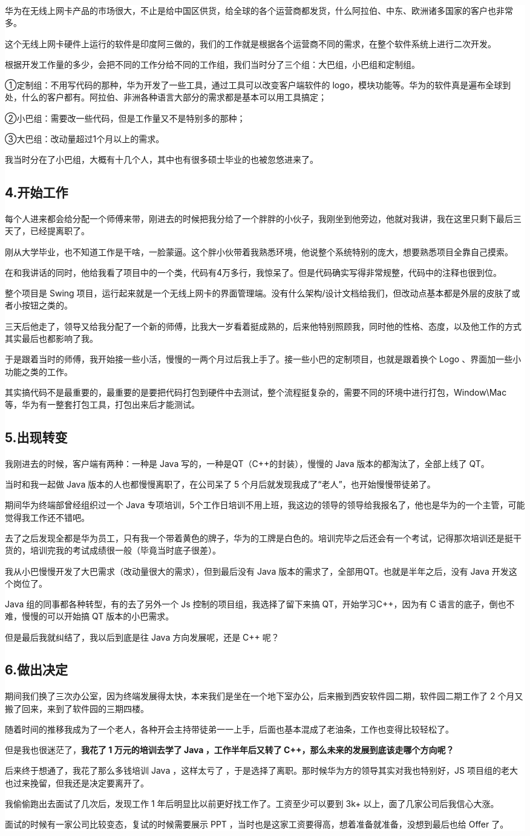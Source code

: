 
华为在无线上网卡产品的市场很大，不止是给中国区供货，给全球的各个运营商都发货，什么阿拉伯、中东、欧洲诸多国家的客户也非常多。

这个无线上网卡硬件上运行的软件是印度阿三做的，我们的工作就是根据各个运营商不同的需求，在整个软件系统上进行二次开发。

根据开发工作量的多少，会把不同的工作分给不同的工作组，我们当时分了三个组：大巴组，小巴组和定制组。

①定制组：不用写代码的那种，华为开发了一些工具，通过工具可以改变客户端软件的 logo，模块功能等。华为的软件真是遍布全球到处，什么的客户都有。阿拉伯、非洲各种语言大部分的需求都是基本可以用工具搞定；

②小巴组：需要改一些代码，但是工作量又不是特别多的那种；

③大巴组：改动量超过1个月以上的需求。

我当时分在了小巴组，大概有十几个人，其中也有很多硕士毕业的也被忽悠进来了。

## 4.开始工作

每个人进来都会给分配一个师傅来带，刚进去的时候把我分给了一个胖胖的小伙子，我刚坐到他旁边，他就对我讲，我在这里只剩下最后三天了，已经提离职了。

刚从大学毕业，也不知道工作是干啥，一脸蒙逼。这个胖小伙带着我熟悉环境，他说整个系统特别的庞大，想要熟悉项目全靠自己摸索。

在和我讲话的同时，他给我看了项目中的一个类，代码有4万多行，我惊呆了。但是代码确实写得非常规整，代码中的注释也很到位。

整个项目是  Swing 项目，运行起来就是一个无线上网卡的界面管理端。没有什么架构/设计文档给我们，但改动点基本都是外层的皮肤了或者小按钮之类的。

三天后他走了，领导又给我分配了一个新的师傅，比我大一岁看着挺成熟的，后来他特别照顾我，同时他的性格、态度，以及他工作的方式其实最后也都影响了我。

于是跟着当时的师傅，我开始接一些小活，慢慢的一两个月过后我上手了。接一些小巴的定制项目，也就是跟着换个 Logo 、界面加一些小功能之类的工作。

其实搞代码不是最重要的，最重要的是要把代码打包到硬件中去测试，整个流程挺复杂的，需要不同的环境中进行打包，Window\Mac 等，华为有一整套打包工具，打包出来后才能测试。

## 5.出现转变

我刚进去的时候，客户端有两种：一种是 Java 写的，一种是QT（C++的封装），慢慢的 Java 版本的都淘汰了，全部上线了 QT。

当时和我一起做 Java 版本的人也都慢慢离职了，在公司呆了 5 个月后就发现我成了“老人”，也开始慢慢带徒弟了。

期间华为终端部曾经组织过一个 Java 专项培训，5个工作日培训不用上班，我这边的领导的领导给我报名了，他也是华为的一个主管，可能觉得我工作还不错吧。

去了之后发现全都是华为员工，只有我一个带着黄色的牌子，华为的工牌是白色的。培训完毕之后还会有一个考试，记得那次培训还是挺干货的，培训完我的考试成绩很一般（毕竟当时底子很差）。

我从小巴慢慢开发了大巴需求（改动量很大的需求），但到最后没有 Java 版本的需求了，全部用QT。也就是半年之后，没有 Java 开发这个岗位了。

Java 组的同事都各种转型，有的去了另外一个 Js 控制的项目组，我选择了留下来搞 QT，开始学习C++，因为有 C 语言的底子，倒也不难，慢慢的可以开始搞 QT 版本的小巴需求。

但是最后我就纠结了，我以后到底是往 Java 方向发展呢，还是 C++ 呢？

## 6.做出决定

期间我们换了三次办公室，因为终端发展得太快，本来我们是坐在一个地下室办公，后来搬到西安软件园二期，软件园二期工作了 2 个月又搬了回来，来到了软件园的三期四楼。

随着时间的推移我成为了一个老人，各种开会主持带徒弟一一上手，后面也基本混成了老油条，工作也变得比较轻松了。

但是我也很迷茫了，**我花了 1 万元的培训去学了 Java ，工作半年后又转了 C++，那么未来的发展到底该走哪个方向呢？**

后来终于想通了，我花了那么多钱培训 Java ，这样太亏了 ，于是选择了离职。那时候华为方的领导其实对我也特别好，JS 项目组的老大也过来挽留，但我还是决定要离开了。

我偷偷跑出去面试了几次后，发现工作 1 年后明显比以前更好找工作了。工资至少可以要到 3k+ 以上，面了几家公司后我信心大涨。

面试的时候有一家公司比较变态，复试的时候需要展示 PPT ，当时也是这家工资要得高，想着准备就准备，没想到最后也给 Offer 了。
